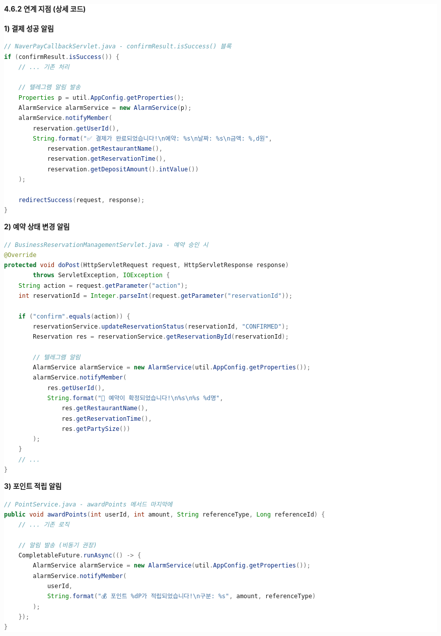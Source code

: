#### 4.6.2 연계 지점 (상세 코드)

**1) 결제 성공 알림**
```java
// NaverPayCallbackServlet.java - confirmResult.isSuccess() 블록
if (confirmResult.isSuccess()) {
    // ... 기존 처리

    // 텔레그램 알림 발송
    Properties p = util.AppConfig.getProperties();
    AlarmService alarmService = new AlarmService(p);
    alarmService.notifyMember(
        reservation.getUserId(),
        String.format("✅ 결제가 완료되었습니다!\n예약: %s\n날짜: %s\n금액: %,d원",
            reservation.getRestaurantName(),
            reservation.getReservationTime(),
            reservation.getDepositAmount().intValue())
    );

    redirectSuccess(request, response);
}
```

**2) 예약 상태 변경 알림**
```java
// BusinessReservationManagementServlet.java - 예약 승인 시
@Override
protected void doPost(HttpServletRequest request, HttpServletResponse response)
        throws ServletException, IOException {
    String action = request.getParameter("action");
    int reservationId = Integer.parseInt(request.getParameter("reservationId"));

    if ("confirm".equals(action)) {
        reservationService.updateReservationStatus(reservationId, "CONFIRMED");
        Reservation res = reservationService.getReservationById(reservationId);

        // 텔레그램 알림
        AlarmService alarmService = new AlarmService(util.AppConfig.getProperties());
        alarmService.notifyMember(
            res.getUserId(),
            String.format("🎉 예약이 확정되었습니다!\n%s\n%s %d명",
                res.getRestaurantName(),
                res.getReservationTime(),
                res.getPartySize())
        );
    }
    // ...
}
```

**3) 포인트 적립 알림**
```java
// PointService.java - awardPoints 메서드 마지막에
public void awardPoints(int userId, int amount, String referenceType, Long referenceId) {
    // ... 기존 로직

    // 알림 발송 (비동기 권장)
    CompletableFuture.runAsync(() -> {
        AlarmService alarmService = new AlarmService(util.AppConfig.getProperties());
        alarmService.notifyMember(
            userId,
            String.format("💰 포인트 %dP가 적립되었습니다!\n구분: %s", amount, referenceType)
        );
    });
}
```